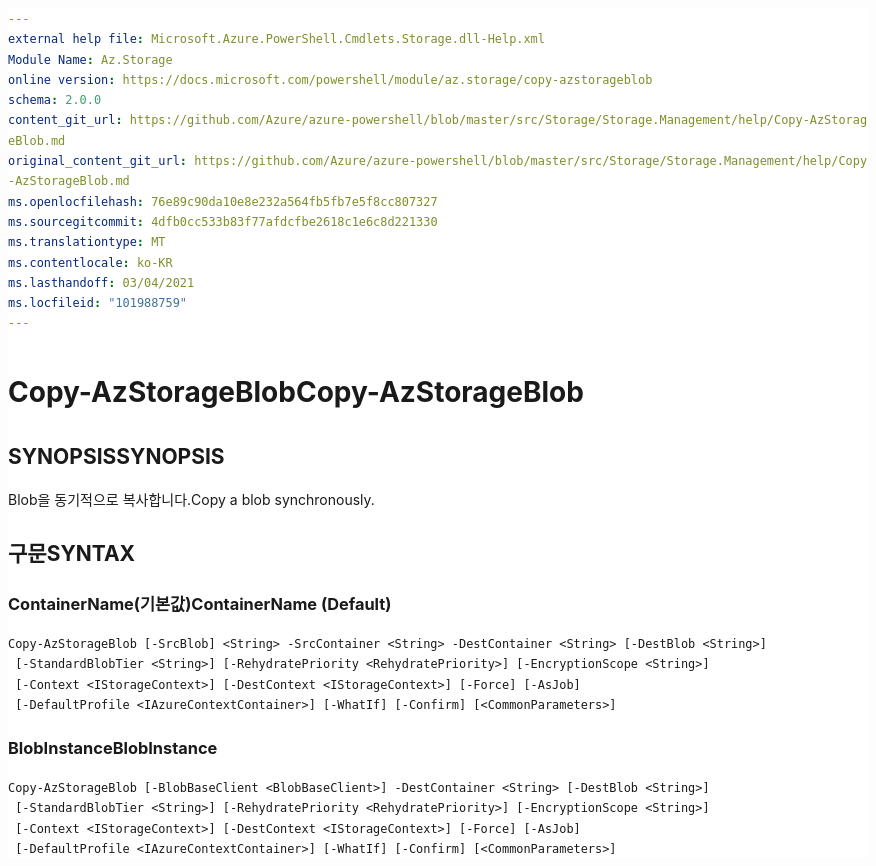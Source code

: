 ```yaml
---
external help file: Microsoft.Azure.PowerShell.Cmdlets.Storage.dll-Help.xml
Module Name: Az.Storage
online version: https://docs.microsoft.com/powershell/module/az.storage/copy-azstorageblob
schema: 2.0.0
content_git_url: https://github.com/Azure/azure-powershell/blob/master/src/Storage/Storage.Management/help/Copy-AzStorageBlob.md
original_content_git_url: https://github.com/Azure/azure-powershell/blob/master/src/Storage/Storage.Management/help/Copy-AzStorageBlob.md
ms.openlocfilehash: 76e89c90da10e8e232a564fb5fb7e5f8cc807327
ms.sourcegitcommit: 4dfb0cc533b83f77afdcfbe2618c1e6c8d221330
ms.translationtype: MT
ms.contentlocale: ko-KR
ms.lasthandoff: 03/04/2021
ms.locfileid: "101988759"
---
```

# <span data-ttu-id="6e68f-101">Copy-AzStorageBlob</span><span class="sxs-lookup"><span data-stu-id="6e68f-101">Copy-AzStorageBlob</span></span>

## <span data-ttu-id="6e68f-102">SYNOPSIS</span><span class="sxs-lookup"><span data-stu-id="6e68f-102">SYNOPSIS</span></span>
<span data-ttu-id="6e68f-103">Blob을 동기적으로 복사합니다.</span><span class="sxs-lookup"><span data-stu-id="6e68f-103">Copy a blob synchronously.</span></span>

## <span data-ttu-id="6e68f-104">구문</span><span class="sxs-lookup"><span data-stu-id="6e68f-104">SYNTAX</span></span>

### <span data-ttu-id="6e68f-105">ContainerName(기본값)</span><span class="sxs-lookup"><span data-stu-id="6e68f-105">ContainerName (Default)</span></span>
```
Copy-AzStorageBlob [-SrcBlob] <String> -SrcContainer <String> -DestContainer <String> [-DestBlob <String>]
 [-StandardBlobTier <String>] [-RehydratePriority <RehydratePriority>] [-EncryptionScope <String>]
 [-Context <IStorageContext>] [-DestContext <IStorageContext>] [-Force] [-AsJob]
 [-DefaultProfile <IAzureContextContainer>] [-WhatIf] [-Confirm] [<CommonParameters>]
```

### <span data-ttu-id="6e68f-106">BlobInstance</span><span class="sxs-lookup"><span data-stu-id="6e68f-106">BlobInstance</span></span>
```
Copy-AzStorageBlob [-BlobBaseClient <BlobBaseClient>] -DestContainer <String> [-DestBlob <String>]
 [-StandardBlobTier <String>] [-RehydratePriority <RehydratePriority>] [-EncryptionScope <String>]
 [-Context <IStorageContext>] [-DestContext <IStorageContext>] [-Force] [-AsJob]
 [-DefaultProfile <IAzureContextContainer>] [-WhatIf] [-Confirm] [<CommonParameters>]
```
